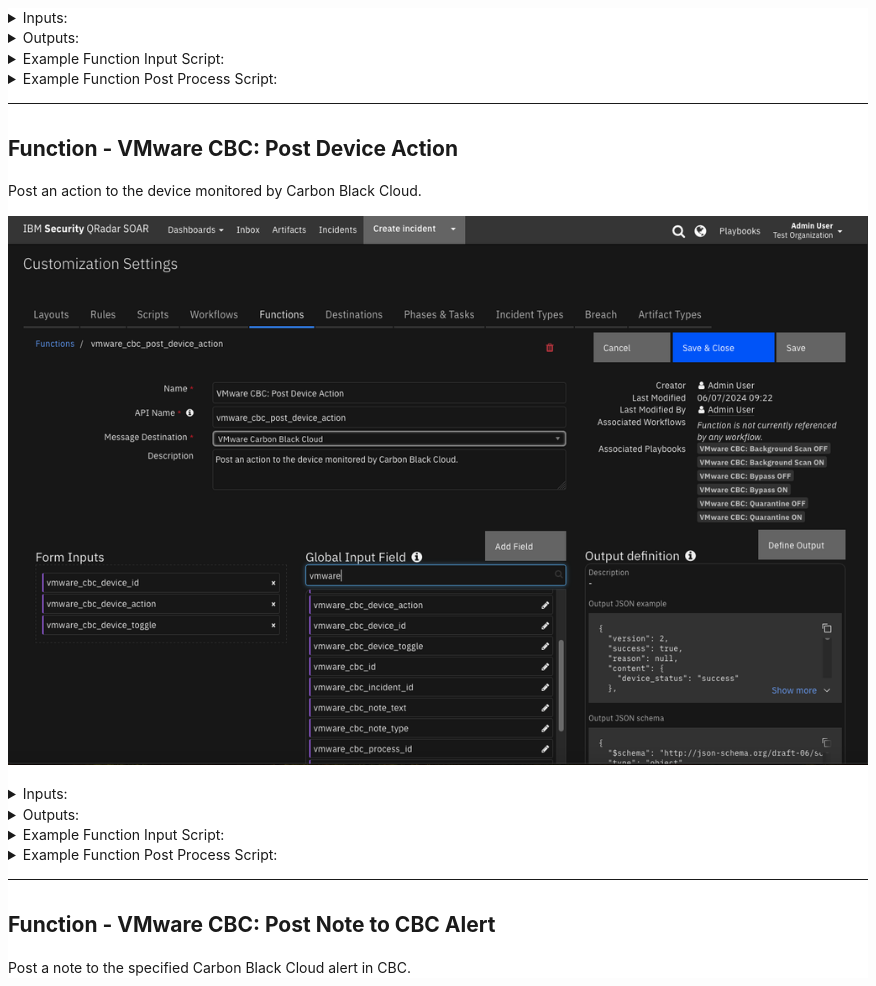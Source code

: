 <details><summary>Inputs:</summary></details>

<details><summary>Outputs:</summary></details>

<details><summary>Example Function Input Script:</summary></details>

<details><summary>Example Function Post Process Script:</summary></details>

---
## Function - VMware CBC: Post Device Action
Post an action to the device monitored by Carbon Black Cloud.

 ![screenshot: fn-vmware-cbc-post-device-action ](./doc/screenshots/fn-vmware-cbc-post-device-action.png)

<details><summary>Inputs:</summary></details>

<details><summary>Outputs:</summary></details>

<details><summary>Example Function Input Script:</summary></details>

<details><summary>Example Function Post Process Script:</summary></details>

---
## Function - VMware CBC: Post Note to CBC Alert
Post a note to the specified Carbon Black Cloud alert in CBC.
